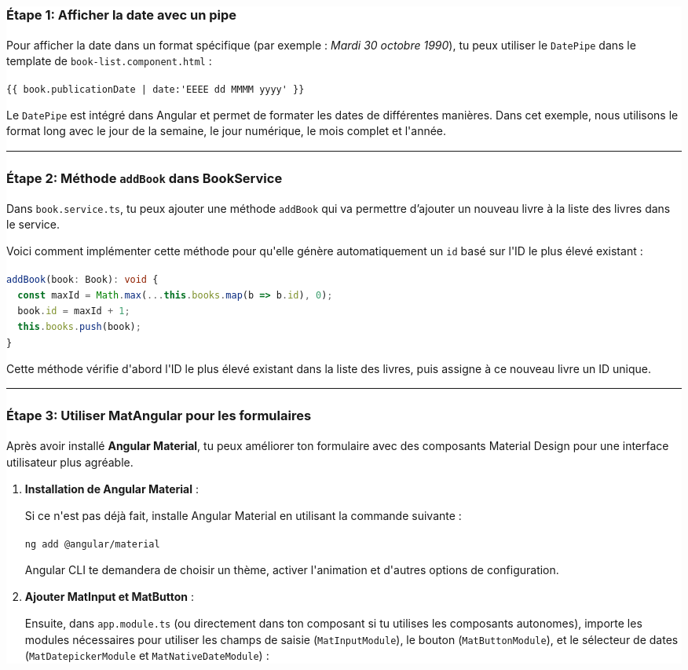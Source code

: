 ### Étape 1: Afficher la date avec un pipe

Pour afficher la date dans un format spécifique (par exemple : *Mardi 30 octobre 1990*), tu peux utiliser le `DatePipe` dans le template de `book-list.component.html` :

```html
{{ book.publicationDate | date:'EEEE dd MMMM yyyy' }}
```

Le `DatePipe` est intégré dans Angular et permet de formater les dates de différentes manières. Dans cet exemple, nous utilisons le format long avec le jour de la semaine, le jour numérique, le mois complet et l'année.

---

### Étape 2: Méthode `addBook` dans BookService

Dans `book.service.ts`, tu peux ajouter une méthode `addBook` qui va permettre d’ajouter un nouveau livre à la liste des livres dans le service.

Voici comment implémenter cette méthode pour qu'elle génère automatiquement un `id` basé sur l'ID le plus élevé existant :

```typescript
addBook(book: Book): void {
  const maxId = Math.max(...this.books.map(b => b.id), 0);
  book.id = maxId + 1;
  this.books.push(book);
}
```

Cette méthode vérifie d'abord l'ID le plus élevé existant dans la liste des livres, puis assigne à ce nouveau livre un ID unique.

---

### Étape 3: Utiliser MatAngular pour les formulaires

Après avoir installé **Angular Material**, tu peux améliorer ton formulaire avec des composants Material Design pour une interface utilisateur plus agréable.

1. **Installation de Angular Material** :

   Si ce n'est pas déjà fait, installe Angular Material en utilisant la commande suivante :

   ```bash
   ng add @angular/material
   ```

   Angular CLI te demandera de choisir un thème, activer l'animation et d'autres options de configuration.

2. **Ajouter MatInput et MatButton** :

   Ensuite, dans `app.module.ts` (ou directement dans ton composant si tu utilises les composants autonomes), importe les modules nécessaires pour utiliser les champs de saisie (`MatInputModule`), le bouton (`MatButtonModule`), et le sélecteur de dates (`MatDatepickerModule` et `MatNativeDateModule`) :
